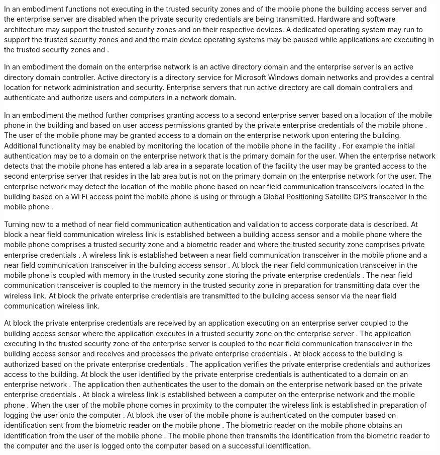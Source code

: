 In an embodiment functions not executing in the trusted security zones and of the mobile phone the building access server and the enterprise server are disabled when the private security credentials are being transmitted. Hardware and software architecture may support the trusted security zones and on their respective devices. A dedicated operating system may run to support the trusted security zones and and the main device operating systems may be paused while applications are executing in the trusted security zones and .

In an embodiment the domain on the enterprise network is an active directory domain and the enterprise server is an active directory domain controller. Active directory is a directory service for Microsoft Windows domain networks and provides a central location for network administration and security. Enterprise servers that run active directory are call domain controllers and authenticate and authorize users and computers in a network domain.

In an embodiment the method further comprises granting access to a second enterprise server based on a location of the mobile phone in the building and based on user access permissions granted by the private enterprise credentials of the mobile phone . The user of the mobile phone may be granted access to a domain on the enterprise network upon entering the building. Additional functionality may be enabled by monitoring the location of the mobile phone in the facility . For example the initial authentication may be to a domain on the enterprise network that is the primary domain for the user. When the enterprise network detects that the mobile phone has entered a lab area in a separate location of the facility the user may be granted access to the second enterprise server that resides in the lab area but is not on the primary domain on the enterprise network for the user. The enterprise network may detect the location of the mobile phone based on near field communication transceivers located in the building based on a Wi Fi access point the mobile phone is using or through a Global Positioning Satellite GPS transceiver in the mobile phone .

Turning now to a method of near field communication authentication and validation to access corporate data is described. At block a near field communication wireless link is established between a building access sensor and a mobile phone where the mobile phone comprises a trusted security zone and a biometric reader and where the trusted security zone comprises private enterprise credentials . A wireless link is established between a near field communication transceiver in the mobile phone and a near field communication transceiver in the building access sensor . At block the near field communication transceiver in the mobile phone is coupled with memory in the trusted security zone storing the private enterprise credentials . The near field communication transceiver is coupled to the memory in the trusted security zone in preparation for transmitting data over the wireless link. At block the private enterprise credentials are transmitted to the building access sensor via the near field communication wireless link.

At block the private enterprise credentials are received by an application executing on an enterprise server coupled to the building access sensor where the application executes in a trusted security zone on the enterprise server . The application executing in the trusted security zone of the enterprise server is coupled to the near field communication transceiver in the building access sensor and receives and processes the private enterprise credentials . At block access to the building is authorized based on the private enterprise credentials . The application verifies the private enterprise credentials and authorizes access to the building. At block the user identified by the private enterprise credentials is authenticated to a domain on an enterprise network . The application then authenticates the user to the domain on the enterprise network based on the private enterprise credentials . At block a wireless link is established between a computer on the enterprise network and the mobile phone . When the user of the mobile phone comes in proximity to the computer the wireless link is established in preparation of logging the user onto the computer . At block the user of the mobile phone is authenticated on the computer based on identification sent from the biometric reader on the mobile phone . The biometric reader on the mobile phone obtains an identification from the user of the mobile phone . The mobile phone then transmits the identification from the biometric reader to the computer and the user is logged onto the computer based on a successful identification.
